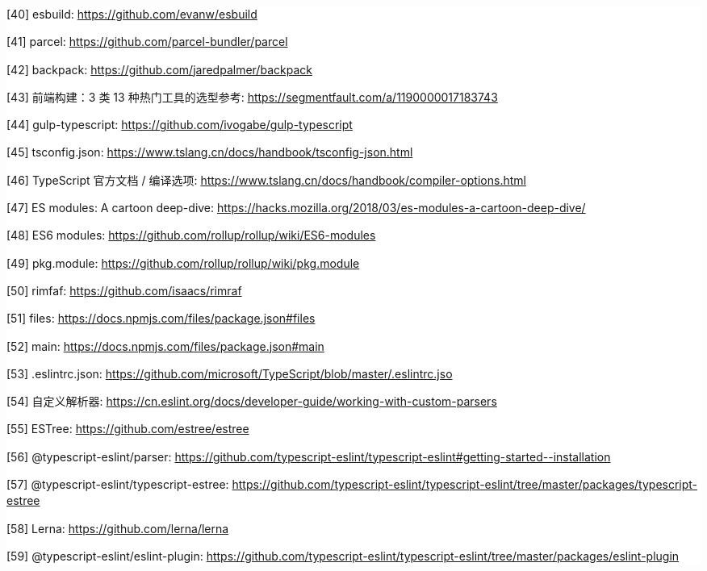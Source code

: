 [40]
esbuild: https://github.com/evanw/esbuild

[41]
parcel: https://github.com/parcel-bundler/parcel

[42]
backpack: https://github.com/jaredpalmer/backpack

[43]
前端构建：3 类 13 种热门工具的选型参考: https://segmentfault.com/a/1190000017183743

[44]
gulp-typescript: https://github.com/ivogabe/gulp-typescript

[45]
tsconfig.json: https://www.tslang.cn/docs/handbook/tsconfig-json.html

[46]
TypeScript 官方文档 / 编译选项: https://www.tslang.cn/docs/handbook/compiler-options.html

[47]
ES modules: A cartoon deep-dive: https://hacks.mozilla.org/2018/03/es-modules-a-cartoon-deep-dive/

[48]
ES6 modules: https://github.com/rollup/rollup/wiki/ES6-modules

[49]
pkg.module: https://github.com/rollup/rollup/wiki/pkg.module

[50]
rimfaf: https://github.com/isaacs/rimraf

[51]
files: https://docs.npmjs.com/files/package.json#files

[52]
main: https://docs.npmjs.com/files/package.json#main

[53]
.eslintrc.json: https://github.com/microsoft/TypeScript/blob/master/.eslintrc.jso

[54]
自定义解析器: https://cn.eslint.org/docs/developer-guide/working-with-custom-parsers

[55]
ESTree: https://github.com/estree/estree

[56]
@typescript-eslint/parser: https://github.com/typescript-eslint/typescript-eslint#getting-started--installation

[57]
@typescript-eslint/typescript-estree: https://github.com/typescript-eslint/typescript-eslint/tree/master/packages/typescript-estree

[58]
Lerna: https://github.com/lerna/lerna

[59]
@typescript-eslint/eslint-plugin: https://github.com/typescript-eslint/typescript-eslint/tree/master/packages/eslint-plugin
